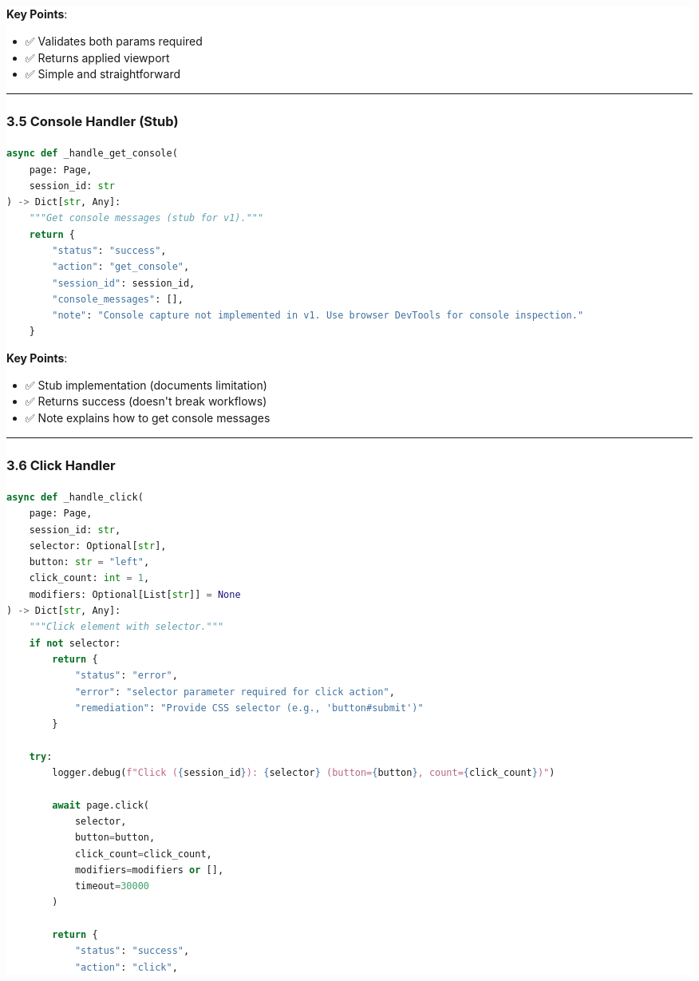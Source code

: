 **Key Points**:
- ✅ Validates both params required
- ✅ Returns applied viewport
- ✅ Simple and straightforward

---

### 3.5 Console Handler (Stub)

```python
async def _handle_get_console(
    page: Page,
    session_id: str
) -> Dict[str, Any]:
    """Get console messages (stub for v1)."""
    return {
        "status": "success",
        "action": "get_console",
        "session_id": session_id,
        "console_messages": [],
        "note": "Console capture not implemented in v1. Use browser DevTools for console inspection."
    }
```

**Key Points**:
- ✅ Stub implementation (documents limitation)
- ✅ Returns success (doesn't break workflows)
- ✅ Note explains how to get console messages

---

### 3.6 Click Handler

```python
async def _handle_click(
    page: Page,
    session_id: str,
    selector: Optional[str],
    button: str = "left",
    click_count: int = 1,
    modifiers: Optional[List[str]] = None
) -> Dict[str, Any]:
    """Click element with selector."""
    if not selector:
        return {
            "status": "error",
            "error": "selector parameter required for click action",
            "remediation": "Provide CSS selector (e.g., 'button#submit')"
        }
    
    try:
        logger.debug(f"Click ({session_id}): {selector} (button={button}, count={click_count})")
        
        await page.click(
            selector,
            button=button,
            click_count=click_count,
            modifiers=modifiers or [],
            timeout=30000
        )
        
        return {
            "status": "success",
            "action": "click",
```